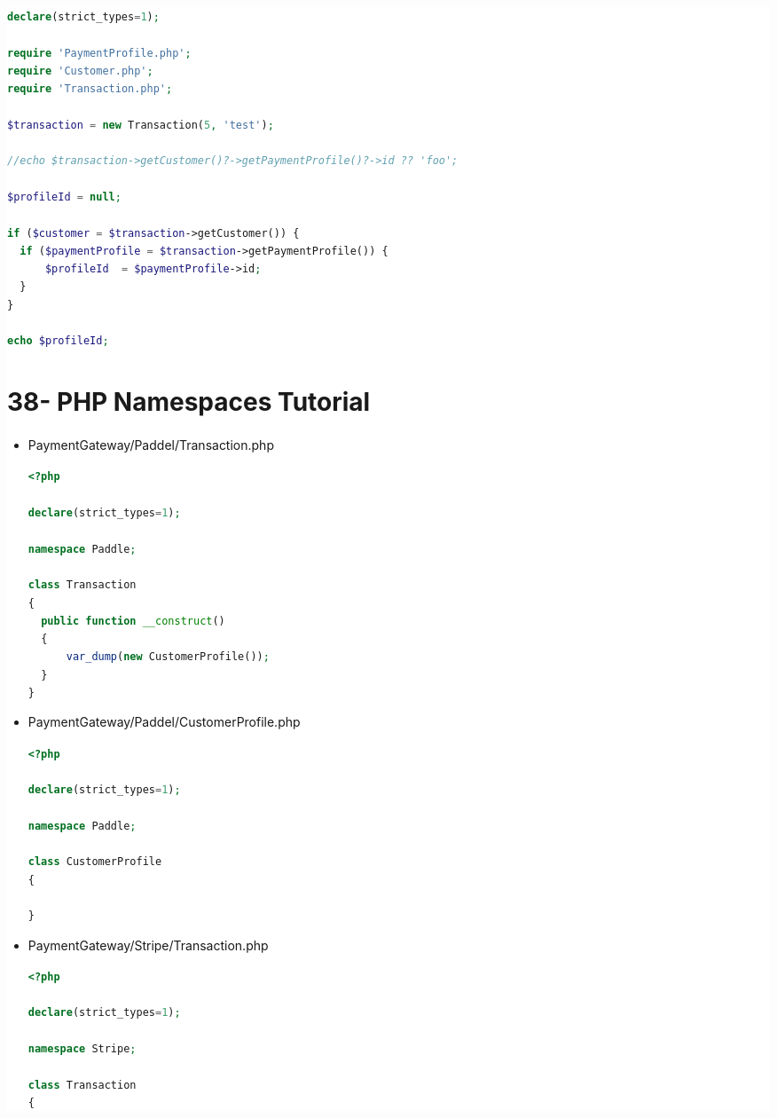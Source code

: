   ```php
  declare(strict_types=1);

  require 'PaymentProfile.php';
  require 'Customer.php';
  require 'Transaction.php';

  $transaction = new Transaction(5, 'test');

  //echo $transaction->getCustomer()?->getPaymentProfile()?->id ?? 'foo';

  $profileId = null;

  if ($customer = $transaction->getCustomer()) {
  	if ($paymentProfile = $transaction->getPaymentProfile()) {
  		$profileId  = $paymentProfile->id;
  	}
  }

  echo $profileId;

  ```

# 38- PHP Namespaces Tutorial

- PaymentGateway/Paddel/Transaction.php
  ```php
  <?php

  declare(strict_types=1);

  namespace Paddle;

  class Transaction
  {
  	public function __construct()
  	{
  		var_dump(new CustomerProfile());
  	}
  }
  ```
- PaymentGateway/Paddel/CustomerProfile.php
  ```php
  <?php

  declare(strict_types=1);

  namespace Paddle;

  class CustomerProfile
  {

  }
  ```
- PaymentGateway/Stripe/Transaction.php
  ```php
  <?php

  declare(strict_types=1);

  namespace Stripe;

  class Transaction
  {
  ```